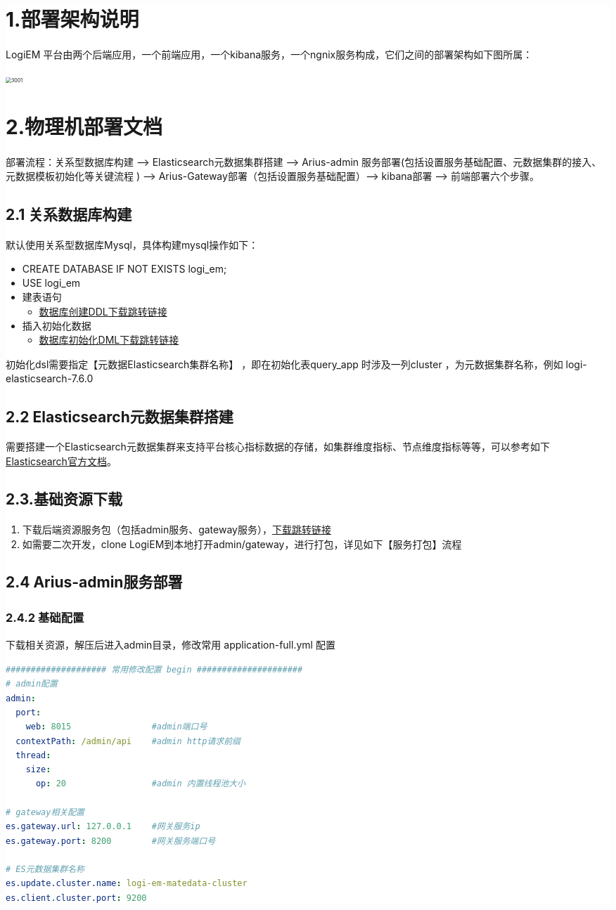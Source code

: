 # 1.部署架构说明

LogiEM 平台由两个后端应用，一个前端应用，一个kibana服务，一个ngnix服务构成，它们之间的部署架构如下图所属：

<img src="http://116.85.24.226/images/3001.png" alt="3001" style="zoom:50%;" />

# 2.物理机部署文档

部署流程：关系型数据库构建 ——> Elasticsearch元数据集群搭建 ——> Arius-admin 服务部署(包括设置服务基础配置、元数据集群的接入、元数据模板初始化等关键流程 )   ——> Arius-Gateway部署（包括设置服务基础配置）——> kibana部署 ——> 前端部署六个步骤。

## 2.1 关系数据库构建

默认使用关系型数据库Mysql，具体构建mysql操作如下： 

- CREATE DATABASE IF NOT EXISTS logi_em; 
- USE logi_em 
- 建表语句
  - [数据库创建DDL下载跳转链接](https://s3-gzpu.didistatic.com/knowsearch/logi-em-ddl.sql)
- 插入初始化数据
  - [数据库初始化DML下载跳转链接](https://s3-gzpu.didistatic.com/knowsearch/logi-em-init-dml.sql)

初始化dsl需要指定【元数据Elasticsearch集群名称】 ，即在初始化表query_app 时涉及一列cluster ，为元数据集群名称，例如 logi-elasticsearch-7.6.0

## 2.2 Elasticsearch元数据集群搭建

需要搭建一个Elasticsearch元数据集群来支持平台核心指标数据的存储，如集群维度指标、节点维度指标等等，可以参考如下 [Elasticsearch官方文档](https://www.elastic.co/guide/en/elasticsearch/reference/7.6/elasticsearch-intro.html)。

## 2.3.基础资源下载

1. 下载后端资源服务包（包括admin服务、gateway服务），[下载跳转链接](https://logi-em.s3.didiyunapi.com/Logi-EM-Installation-package.tar.gz)
2. 如需要二次开发，clone LogiEM到本地打开admin/gateway，进行打包，详见如下【服务打包】流程


## 2.4 Arius-admin服务部署

### 2.4.2 基础配置

下载相关资源，解压后进入admin目录，修改常用 application-full.yml 配置

```yaml
#################### 常用修改配置 begin #####################
# admin配置
admin:
  port:
    web: 8015                #admin端口号
  contextPath: /admin/api    #admin http请求前缀
  thread:
    size:                   
      op: 20                 #admin 内置线程池大小

# gateway相关配置
es.gateway.url: 127.0.0.1    #网关服务ip
es.gateway.port: 8200        #网关服务端口号

# ES元数据集群名称
es.update.cluster.name: logi-em-matedata-cluster
es.client.cluster.port: 9200

```